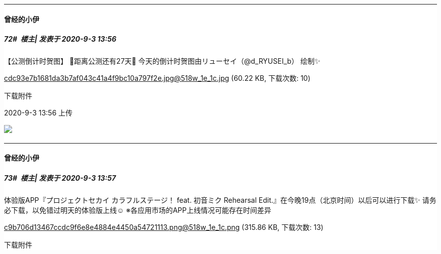 *****

####  曾经的小伊  
##### 72#         楼主| 发表于 2020-9-3 13:56



【公测倒计时贺图】
🌟距离公测还有27天🌟 
今天的倒计时贺图由リューセイ（@d_RYUSEI_b） 绘制✨






cdc93e7b1681da3b7af043c41a4f9bc10a797f2e.jpg@518w_1e_1c.jpg
(60.22 KB, 下载次数: 10)




下载附件


2020-9-3 13:56 上传









<img src="https://img.saraba1st.com/forum/202009/03/135647q9228689qv82z92z.jpg" referrerpolicy="no-referrer">












*****

####  曾经的小伊  
##### 73#         楼主| 发表于 2020-9-3 13:57



体验版APP『プロジェクトセカイ カラフルステージ！ feat. 初音ミク Rehearsal Edit.』在今晚19点（北京时间）以后可以进行下载✨ 
请务必下载，以免错过明天的体验版上线☺️ 
※各应用市场的APP上线情况可能存在时间差异








c9b706d13467ccdc9f6e8e4884e4450a54721113.png@518w_1e_1c.png
(315.86 KB, 下载次数: 13)




下载附件
